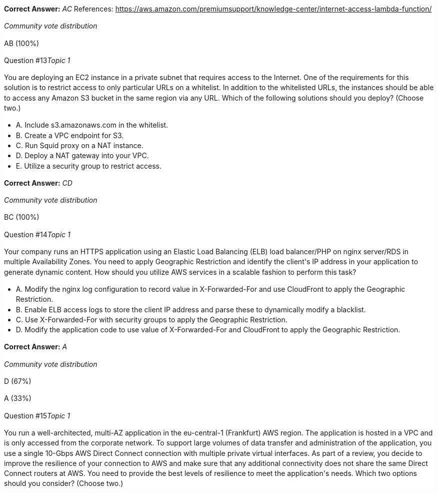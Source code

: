 **Correct Answer:** *AC*
References:
https://aws.amazon.com/premiumsupport/knowledge-center/internet-access-lambda-function/

*Community vote distribution*

AB (100%)



Question #13*Topic 1*

You are deploying an EC2 instance in a private subnet that requires access to the Internet. One of the requirements for this solution is to restrict access to only particular URLs on a whitelist. In addition to the whitelisted URLs, the instances should be able to access any Amazon S3 bucket in the same region via any URL.
Which of the following solutions should you deploy? (Choose two.)

- A. Include s3.amazonaws.com in the whitelist.
- B. Create a VPC endpoint for S3.
- C. Run Squid proxy on a NAT instance.
- D. Deploy a NAT gateway into your VPC.
- E. Utilize a security group to restrict access.

**Correct Answer:** *CD*

*Community vote distribution*

BC (100%)



Question #14*Topic 1*

Your company runs an HTTPS application using an Elastic Load Balancing (ELB) load balancer/PHP on nginx server/RDS in multiple Availability Zones. You need to apply Geographic Restriction and identify the client's IP address in your application to generate dynamic content.
How should you utilize AWS services in a scalable fashion to perform this task?

- A. Modify the nginx log configuration to record value in X-Forwarded-For and use CloudFront to apply the Geographic Restriction.
- B. Enable ELB access logs to store the client IP address and parse these to dynamically modify a blacklist.
- C. Use X-Forwarded-For with security groups to apply the Geographic Restriction.
- D. Modify the application code to use value of X-Forwarded-For and CloudFront to apply the Geographic Restriction.

**Correct Answer:** *A*

*Community vote distribution*

D (67%)

A (33%)



Question #15*Topic 1*

You run a well-architected, multi-AZ application in the eu-central-1 (Frankfurt) AWS region. The application is hosted in a VPC and is only accessed from the corporate network. To support large volumes of data transfer and administration of the application, you use a single 10-Gbps AWS Direct Connect connection with multiple private virtual interfaces. As part of a review, you decide to improve the resilience of your connection to AWS and make sure that any additional connectivity does not share the same Direct Connect routers at AWS. You need to provide the best levels of resilience to meet the application's needs.
Which two options should you consider? (Choose two.)
